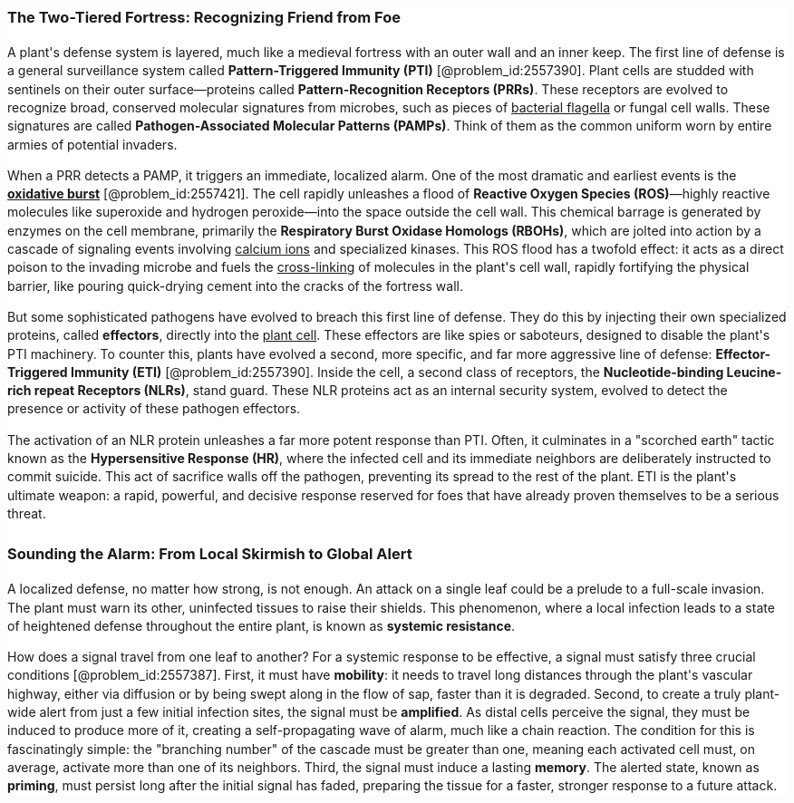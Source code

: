 ### The Two-Tiered Fortress: Recognizing Friend from Foe

A plant's defense system is layered, much like a medieval fortress with an outer wall and an inner keep. The first line of defense is a general surveillance system called **Pattern-Triggered Immunity (PTI)** [@problem_id:2557390]. Plant cells are studded with sentinels on their outer surface—proteins called **Pattern-Recognition Receptors (PRRs)**. These receptors are evolved to recognize broad, conserved molecular signatures from microbes, such as pieces of [bacterial flagella](@article_id:172751) or fungal cell walls. These signatures are called **Pathogen-Associated Molecular Patterns (PAMPs)**. Think of them as the common uniform worn by entire armies of potential invaders.

When a PRR detects a PAMP, it triggers an immediate, localized alarm. One of the most dramatic and earliest events is the **[oxidative burst](@article_id:182295)** [@problem_id:2557421]. The cell rapidly unleashes a flood of **Reactive Oxygen Species (ROS)**—highly reactive molecules like superoxide and hydrogen peroxide—into the space outside the cell wall. This chemical barrage is generated by enzymes on the cell membrane, primarily the **Respiratory Burst Oxidase Homologs (RBOHs)**, which are jolted into action by a cascade of signaling events involving [calcium ions](@article_id:140034) and specialized kinases. This ROS flood has a twofold effect: it acts as a direct poison to the invading microbe and fuels the [cross-linking](@article_id:181538) of molecules in the plant's cell wall, rapidly fortifying the physical barrier, like pouring quick-drying cement into the cracks of the fortress wall.

But some sophisticated pathogens have evolved to breach this first line of defense. They do this by injecting their own specialized proteins, called **effectors**, directly into the [plant cell](@article_id:274736). These effectors are like spies or saboteurs, designed to disable the plant's PTI machinery. To counter this, plants have evolved a second, more specific, and far more aggressive line of defense: **Effector-Triggered Immunity (ETI)** [@problem_id:2557390]. Inside the cell, a second class of receptors, the **Nucleotide-binding Leucine-rich repeat Receptors (NLRs)**, stand guard. These NLR proteins act as an internal security system, evolved to detect the presence or activity of these pathogen effectors.

The activation of an NLR protein unleashes a far more potent response than PTI. Often, it culminates in a "scorched earth" tactic known as the **Hypersensitive Response (HR)**, where the infected cell and its immediate neighbors are deliberately instructed to commit suicide. This act of sacrifice walls off the pathogen, preventing its spread to the rest of the plant. ETI is the plant's ultimate weapon: a rapid, powerful, and decisive response reserved for foes that have already proven themselves to be a serious threat.

### Sounding the Alarm: From Local Skirmish to Global Alert

A localized defense, no matter how strong, is not enough. An attack on a single leaf could be a prelude to a full-scale invasion. The plant must warn its other, uninfected tissues to raise their shields. This phenomenon, where a local infection leads to a state of heightened defense throughout the entire plant, is known as **systemic resistance**.

How does a signal travel from one leaf to another? For a systemic response to be effective, a signal must satisfy three crucial conditions [@problem_id:2557387]. First, it must have **mobility**: it needs to travel long distances through the plant's vascular highway, either via diffusion or by being swept along in the flow of sap, faster than it is degraded. Second, to create a truly plant-wide alert from just a few initial infection sites, the signal must be **amplified**. As distal cells perceive the signal, they must be induced to produce more of it, creating a self-propagating wave of alarm, much like a chain reaction. The condition for this is fascinatingly simple: the "branching number" of the cascade must be greater than one, meaning each activated cell must, on average, activate more than one of its neighbors. Third, the signal must induce a lasting **memory**. The alerted state, known as **priming**, must persist long after the initial signal has faded, preparing the tissue for a faster, stronger response to a future attack.
